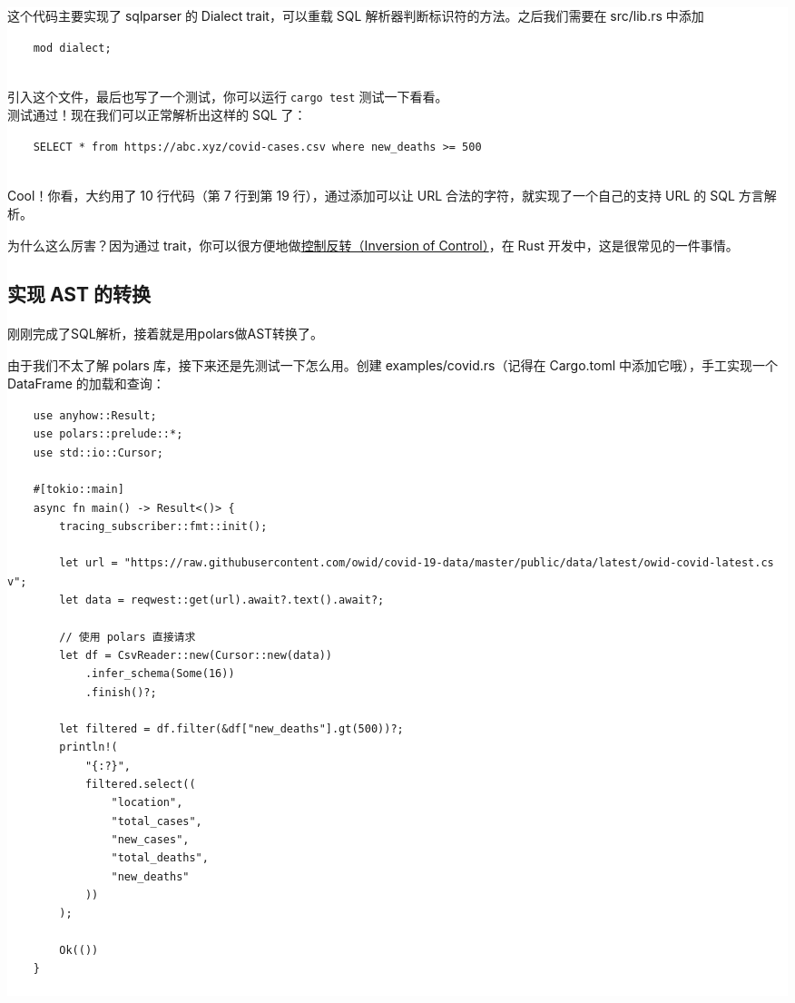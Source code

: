 这个代码主要实现了 sqlparser 的 Dialect trait，可以重载 SQL 解析器判断标识符的方法。之后我们需要在 src/lib.rs 中添加

```
    mod dialect;
    

```

引入这个文件，最后也写了一个测试，你可以运行 `cargo test` 测试一下看看。  
测试通过！现在我们可以正常解析出这样的 SQL 了：

```
    SELECT * from https://abc.xyz/covid-cases.csv where new_deaths >= 500
    

```

Cool！你看，大约用了 10 行代码（第 7 行到第 19 行），通过添加可以让 URL 合法的字符，就实现了一个自己的支持 URL 的 SQL 方言解析。

为什么这么厉害？因为通过 trait，你可以很方便地做[控制反转（Inversion of Control）](https://en.wikipedia.org/wiki/Inversion_of_control)，在 Rust 开发中，这是很常见的一件事情。

## 实现 AST 的转换

刚刚完成了SQL解析，接着就是用polars做AST转换了。

由于我们不太了解 polars 库，接下来还是先测试一下怎么用。创建 examples/covid.rs（记得在 Cargo.toml 中添加它哦），手工实现一个 DataFrame 的加载和查询：

```
    use anyhow::Result;
    use polars::prelude::*;
    use std::io::Cursor;
    
    #[tokio::main]
    async fn main() -> Result<()> {
        tracing_subscriber::fmt::init();
    
        let url = "https://raw.githubusercontent.com/owid/covid-19-data/master/public/data/latest/owid-covid-latest.csv";
        let data = reqwest::get(url).await?.text().await?;
    
        // 使用 polars 直接请求
        let df = CsvReader::new(Cursor::new(data))
            .infer_schema(Some(16))
            .finish()?;
    
        let filtered = df.filter(&df["new_deaths"].gt(500))?;
        println!(
            "{:?}",
            filtered.select((
                "location",
                "total_cases",
                "new_cases",
                "total_deaths",
                "new_deaths"
            ))
        );
    
        Ok(())
    }
    

```
